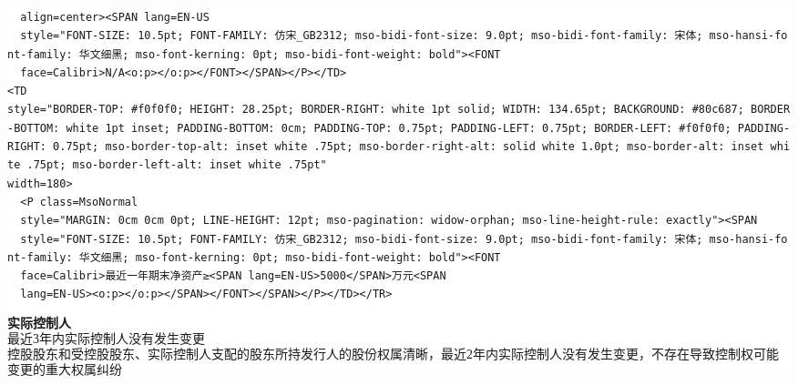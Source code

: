       align=center><SPAN lang=EN-US 
      style="FONT-SIZE: 10.5pt; FONT-FAMILY: 仿宋_GB2312; mso-bidi-font-size: 9.0pt; mso-bidi-font-family: 宋体; mso-hansi-font-family: 华文细黑; mso-font-kerning: 0pt; mso-bidi-font-weight: bold"><FONT 
      face=Calibri>N/A<o:p></o:p></FONT></SPAN></P></TD>
    <TD 
    style="BORDER-TOP: #f0f0f0; HEIGHT: 28.25pt; BORDER-RIGHT: white 1pt solid; WIDTH: 134.65pt; BACKGROUND: #80c687; BORDER-BOTTOM: white 1pt inset; PADDING-BOTTOM: 0cm; PADDING-TOP: 0.75pt; PADDING-LEFT: 0.75pt; BORDER-LEFT: #f0f0f0; PADDING-RIGHT: 0.75pt; mso-border-top-alt: inset white .75pt; mso-border-right-alt: solid white 1.0pt; mso-border-alt: inset white .75pt; mso-border-left-alt: inset white .75pt" 
    width=180>
      <P class=MsoNormal 
      style="MARGIN: 0cm 0cm 0pt; LINE-HEIGHT: 12pt; mso-pagination: widow-orphan; mso-line-height-rule: exactly"><SPAN 
      style="FONT-SIZE: 10.5pt; FONT-FAMILY: 仿宋_GB2312; mso-bidi-font-size: 9.0pt; mso-bidi-font-family: 宋体; mso-hansi-font-family: 华文细黑; mso-font-kerning: 0pt; mso-bidi-font-weight: bold"><FONT 
      face=Calibri>最近一年期末净资产≥<SPAN lang=EN-US>5000</SPAN>万元<SPAN 
      lang=EN-US><o:p></o:p></SPAN></FONT></SPAN></P></TD></TR>
  <TR style="HEIGHT: 12.95pt; mso-yfti-irow: 4">
    <TD 
    style="BORDER-TOP: #f0f0f0; HEIGHT: 12.95pt; BORDER-RIGHT: white 1pt inset; WIDTH: 58.2pt; BACKGROUND: #80c687; BORDER-BOTTOM: white 1pt inset; PADDING-BOTTOM: 0cm; PADDING-TOP: 0.75pt; PADDING-LEFT: 0.75pt; BORDER-LEFT: #f0f0f0; PADDING-RIGHT: 0.75pt; mso-border-top-alt: inset white .75pt; mso-border-bottom-alt: inset white .75pt; mso-border-right-alt: inset white .75pt" 
    width=78>
      <P class=MsoNormal 
      style="MARGIN: 0cm 0cm 0pt; LINE-HEIGHT: 12pt; mso-pagination: widow-orphan; mso-line-height-rule: exactly"><B><SPAN 
      style="FONT-SIZE: 10.5pt; FONT-FAMILY: 仿宋_GB2312; mso-bidi-font-family: 宋体; mso-hansi-font-family: 华文细黑; mso-font-kerning: 0pt"><FONT 
      face=Calibri>实际控制人<SPAN 
    lang=EN-US><o:p></o:p></SPAN></FONT></SPAN></B></P></TD>
    <TD 
    style="BORDER-TOP: #f0f0f0; HEIGHT: 12.95pt; BORDER-RIGHT: white 1pt inset; WIDTH: 160.3pt; BACKGROUND: #80c687; BORDER-BOTTOM: white 1pt inset; PADDING-BOTTOM: 0cm; PADDING-TOP: 0.75pt; PADDING-LEFT: 0.75pt; BORDER-LEFT: #f0f0f0; PADDING-RIGHT: 0.75pt; mso-border-top-alt: inset white .75pt; mso-border-alt: inset white .75pt; mso-border-left-alt: inset white .75pt" 
    width=214>
      <P class=MsoNormal 
      style="MARGIN: 0cm 0cm 0pt; LINE-HEIGHT: 12pt; mso-pagination: widow-orphan; mso-line-height-rule: exactly"><SPAN 
      style="FONT-SIZE: 10.5pt; FONT-FAMILY: 仿宋_GB2312; mso-bidi-font-size: 9.0pt; mso-bidi-font-family: 宋体; mso-hansi-font-family: 华文细黑; mso-font-kerning: 0pt; mso-bidi-font-weight: bold"><FONT 
      face=Calibri>最近<SPAN lang=EN-US>3</SPAN>年内实际控制人没有发生变更<SPAN 
      lang=EN-US><o:p></o:p></SPAN></FONT></SPAN></P></TD>
    <TD 
    style="BORDER-TOP: #f0f0f0; HEIGHT: 12.95pt; BORDER-RIGHT: white 1pt inset; WIDTH: 326.15pt; BACKGROUND: #80c687; BORDER-BOTTOM: white 1pt inset; PADDING-BOTTOM: 0cm; PADDING-TOP: 0.75pt; PADDING-LEFT: 0.75pt; BORDER-LEFT: #f0f0f0; PADDING-RIGHT: 0.75pt; mso-border-top-alt: inset white .75pt; mso-border-alt: inset white .75pt; mso-border-left-alt: inset white .75pt" 
    width=435 colSpan=2 noWrap>
      <P class=MsoNormal 
      style="MARGIN: 0cm 0cm 0pt; LINE-HEIGHT: 12pt; mso-pagination: widow-orphan; mso-line-height-rule: exactly"><SPAN 
      style="FONT-SIZE: 10.5pt; FONT-FAMILY: 仿宋_GB2312; mso-bidi-font-size: 9.0pt; mso-bidi-font-family: 宋体; mso-hansi-font-family: 华文细黑; mso-font-kerning: 0pt; mso-bidi-font-weight: bold"><FONT 
      face=Calibri>控股股东和受控股股东、实际控制人支配的股东所持发行人的股份权属清晰，最近<SPAN 
      lang=EN-US>2</SPAN>年内实际控制人没有发生变更，不存在导致控制权可能变更的重大权属纠纷<SPAN 
      lang=EN-US><o:p></o:p></SPAN></FONT></SPAN></P></TD>
    <TD 